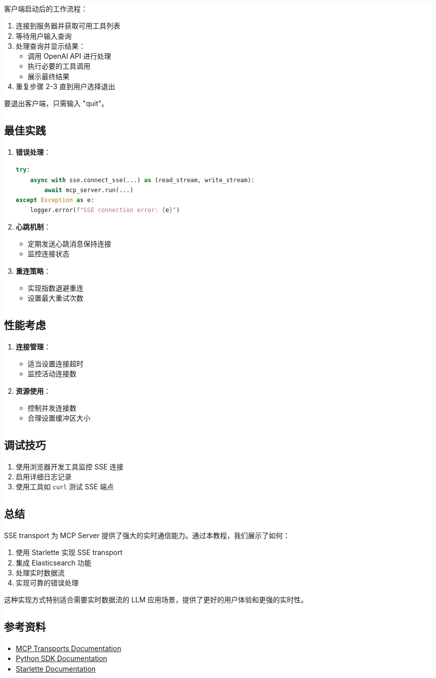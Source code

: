 客户端启动后的工作流程：
1. 连接到服务器并获取可用工具列表
2. 等待用户输入查询
3. 处理查询并显示结果：
   - 调用 OpenAI API 进行处理
   - 执行必要的工具调用
   - 展示最终结果
4. 重复步骤 2-3 直到用户选择退出

要退出客户端，只需输入 "quit"。

## 最佳实践

1. **错误处理**：
   ```python
   try:
       async with sse.connect_sse(...) as (read_stream, write_stream):
           await mcp_server.run(...)
   except Exception as e:
       logger.error(f"SSE connection error: {e}")
   ```

2. **心跳机制**：
   - 定期发送心跳消息保持连接
   - 监控连接状态

3. **重连策略**：
   - 实现指数退避重连
   - 设置最大重试次数

## 性能考虑

1. **连接管理**：
   - 适当设置连接超时
   - 监控活动连接数

2. **资源使用**：
   - 控制并发连接数
   - 合理设置缓冲区大小

## 调试技巧

1. 使用浏览器开发工具监控 SSE 连接
2. 启用详细日志记录
3. 使用工具如 `curl` 测试 SSE 端点

## 总结

SSE transport 为 MCP Server 提供了强大的实时通信能力。通过本教程，我们展示了如何：

1. 使用 Starlette 实现 SSE transport
2. 集成 Elasticsearch 功能
3. 处理实时数据流
4. 实现可靠的错误处理

这种实现方式特别适合需要实时数据流的 LLM 应用场景，提供了更好的用户体验和更强的实时性。

## 参考资料

- [MCP Transports Documentation](https://modelcontextprotocol.io/docs/concepts/transports)
- [Python SDK Documentation](https://github.com/modelcontextprotocol/python-sdk)
- [Starlette Documentation](https://www.starlette.io/)